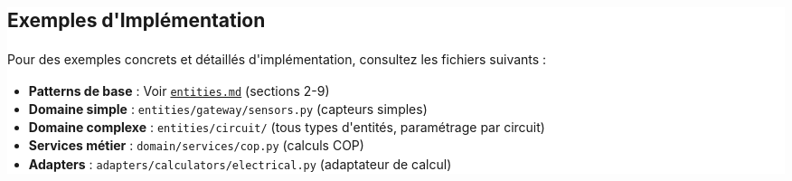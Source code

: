 ## Exemples d'Implémentation

Pour des exemples concrets et détaillés d'implémentation, consultez les fichiers suivants :

- **Patterns de base** : Voir [`entities.md`](./entities.md) (sections 2-9)
- **Domaine simple** : `entities/gateway/sensors.py` (capteurs simples)
- **Domaine complexe** : `entities/circuit/` (tous types d'entités, paramétrage par circuit)
- **Services métier** : `domain/services/cop.py` (calculs COP)
- **Adapters** : `adapters/calculators/electrical.py` (adaptateur de calcul)
